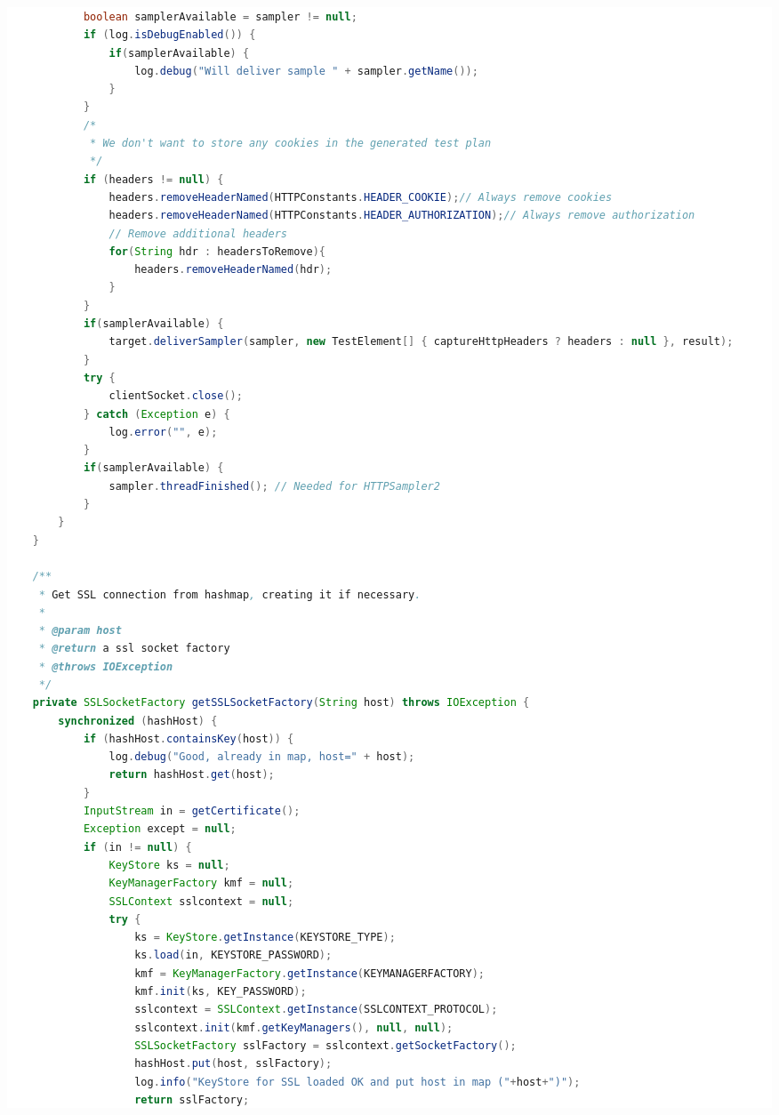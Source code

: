 ```java
            boolean samplerAvailable = sampler != null;
            if (log.isDebugEnabled()) {
                if(samplerAvailable) {
                    log.debug("Will deliver sample " + sampler.getName());
                }
            }
            /*
             * We don't want to store any cookies in the generated test plan
             */
            if (headers != null) {
                headers.removeHeaderNamed(HTTPConstants.HEADER_COOKIE);// Always remove cookies
                headers.removeHeaderNamed(HTTPConstants.HEADER_AUTHORIZATION);// Always remove authorization
                // Remove additional headers
                for(String hdr : headersToRemove){
                    headers.removeHeaderNamed(hdr);
                }
            }
            if(samplerAvailable) {
                target.deliverSampler(sampler, new TestElement[] { captureHttpHeaders ? headers : null }, result);
            }
            try {
                clientSocket.close();
            } catch (Exception e) {
                log.error("", e);
            }
            if(samplerAvailable) {
                sampler.threadFinished(); // Needed for HTTPSampler2
            }
        }
    }

    /**
     * Get SSL connection from hashmap, creating it if necessary.
     *
     * @param host
     * @return a ssl socket factory
     * @throws IOException
     */
    private SSLSocketFactory getSSLSocketFactory(String host) throws IOException {
        synchronized (hashHost) {
            if (hashHost.containsKey(host)) {
                log.debug("Good, already in map, host=" + host);
                return hashHost.get(host);
            }
            InputStream in = getCertificate();
            Exception except = null;
            if (in != null) {
                KeyStore ks = null;
                KeyManagerFactory kmf = null;
                SSLContext sslcontext = null;
                try {
                    ks = KeyStore.getInstance(KEYSTORE_TYPE);
                    ks.load(in, KEYSTORE_PASSWORD);
                    kmf = KeyManagerFactory.getInstance(KEYMANAGERFACTORY);
                    kmf.init(ks, KEY_PASSWORD);
                    sslcontext = SSLContext.getInstance(SSLCONTEXT_PROTOCOL);
                    sslcontext.init(kmf.getKeyManagers(), null, null);
                    SSLSocketFactory sslFactory = sslcontext.getSocketFactory();
                    hashHost.put(host, sslFactory);
                    log.info("KeyStore for SSL loaded OK and put host in map ("+host+")");
                    return sslFactory;
```